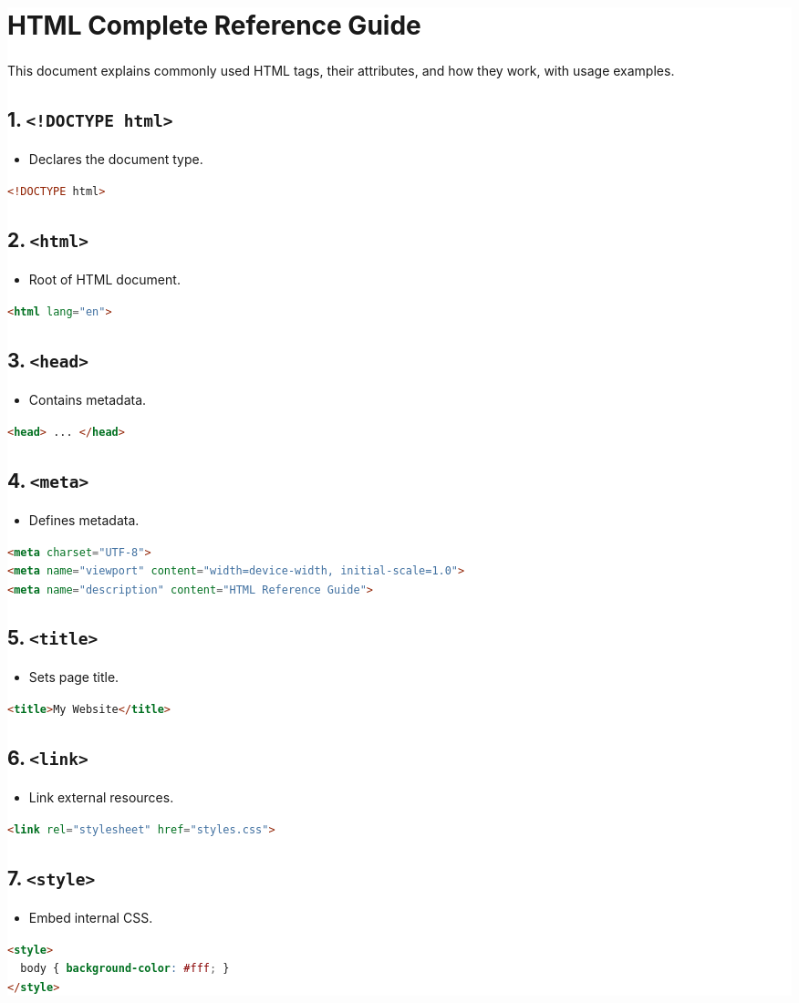 
# HTML Complete Reference Guide

This document explains commonly used HTML tags, their attributes, and how they work, with usage examples.

## 1. `<!DOCTYPE html>`
- Declares the document type.
```html
<!DOCTYPE html>
```

## 2. `<html>`
- Root of HTML document.
```html
<html lang="en">
```

## 3. `<head>`
- Contains metadata.
```html
<head> ... </head>
```

## 4. `<meta>`
- Defines metadata.
```html
<meta charset="UTF-8">
<meta name="viewport" content="width=device-width, initial-scale=1.0">
<meta name="description" content="HTML Reference Guide">
```

## 5. `<title>`
- Sets page title.
```html
<title>My Website</title>
```

## 6. `<link>`
- Link external resources.
```html
<link rel="stylesheet" href="styles.css">
```

## 7. `<style>`
- Embed internal CSS.
```html
<style>
  body { background-color: #fff; }
</style>
```
